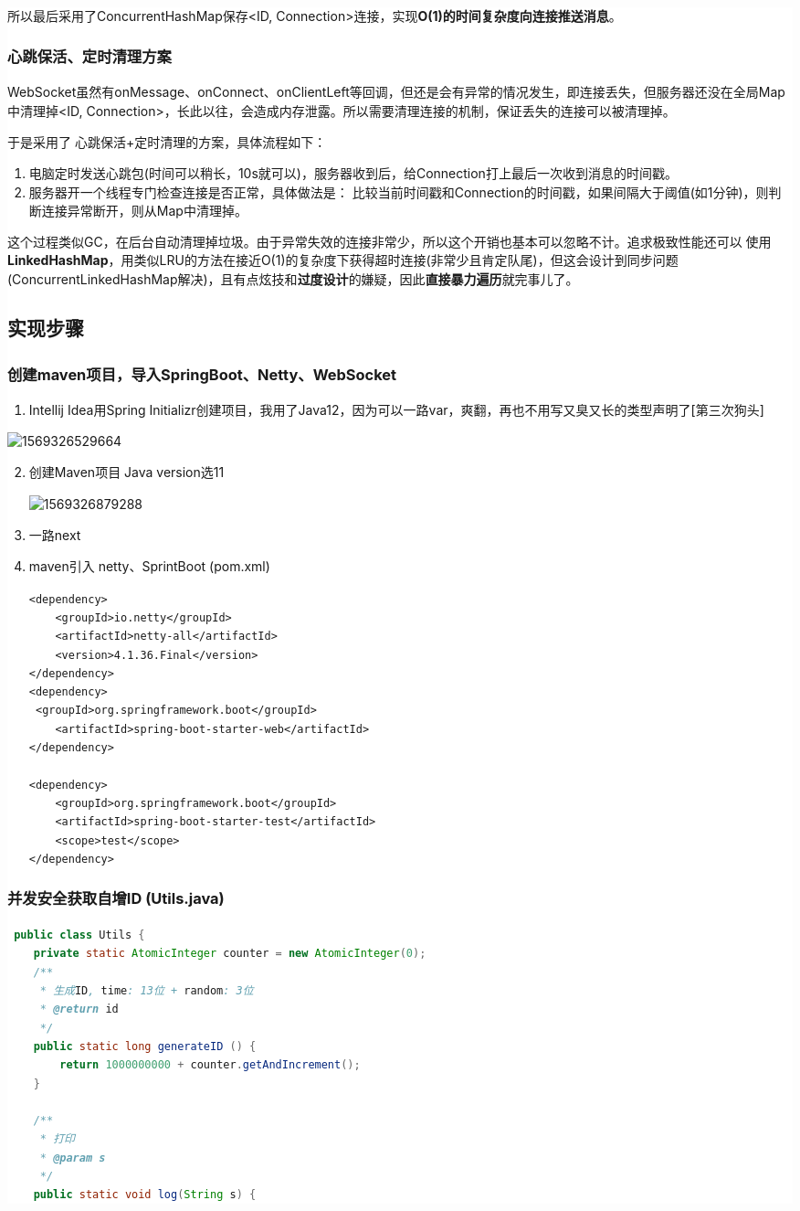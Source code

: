 所以最后采用了ConcurrentHashMap保存<ID, Connection>连接，实现**O(1)的时间复杂度向连接推送消息**。

### 心跳保活、定时清理方案

WebSocket虽然有onMessage、onConnect、onClientLeft等回调，但还是会有异常的情况发生，即连接丢失，但服务器还没在全局Map中清理掉<ID, Connection>，长此以往，会造成内存泄露。所以需要清理连接的机制，保证丢失的连接可以被清理掉。

于是采用了 心跳保活+定时清理的方案，具体流程如下：

1. 电脑定时发送心跳包(时间可以稍长，10s就可以)，服务器收到后，给Connection打上最后一次收到消息的时间戳。
2. 服务器开一个线程专门检查连接是否正常，具体做法是： 比较当前时间戳和Connection的时间戳，如果间隔大于阈值(如1分钟)，则判断连接异常断开，则从Map中清理掉。

这个过程类似GC，在后台自动清理掉垃圾。由于异常失效的连接非常少，所以这个开销也基本可以忽略不计。追求极致性能还可以 使用**LinkedHashMap**，用类似LRU的方法在接近O(1)的复杂度下获得超时连接(非常少且肯定队尾)，但这会设计到同步问题(ConcurrentLinkedHashMap解决)，且有点炫技和**过度设计**的嫌疑，因此**直接暴力遍历**就完事儿了。

## 实现步骤

### 创建maven项目，导入SpringBoot、Netty、WebSocket

1. Intellij Idea用Spring Initializr创建项目，我用了Java12，因为可以一路var，爽翻，再也不用写又臭又长的类型声明了[第三次狗头]

![1569326529664](C:\Users\25101\AppData\Roaming\Typora\typora-user-images\1569326529664.png)

2. 创建Maven项目 Java version选11

   ![1569326879288](C:\Users\25101\AppData\Roaming\Typora\typora-user-images\1569326879288.png)

3. 一路next

4. maven引入 netty、SprintBoot (pom.xml)

   ```
   <dependency>
       <groupId>io.netty</groupId>
       <artifactId>netty-all</artifactId>
       <version>4.1.36.Final</version>
   </dependency>
   <dependency>
    <groupId>org.springframework.boot</groupId>
       <artifactId>spring-boot-starter-web</artifactId>
   </dependency>
   
   <dependency>
       <groupId>org.springframework.boot</groupId>
       <artifactId>spring-boot-starter-test</artifactId>
       <scope>test</scope>
   </dependency>
   ```

### 并发安全获取自增ID  (Utils.java)

```java
 public class Utils {
    private static AtomicInteger counter = new AtomicInteger(0);
    /**
     * 生成ID, time: 13位 + random: 3位
     * @return id
     */
    public static long generateID () {
        return 1000000000 + counter.getAndIncrement();
    }

    /**
     * 打印
     * @param s
     */
    public static void log(String s) {
```